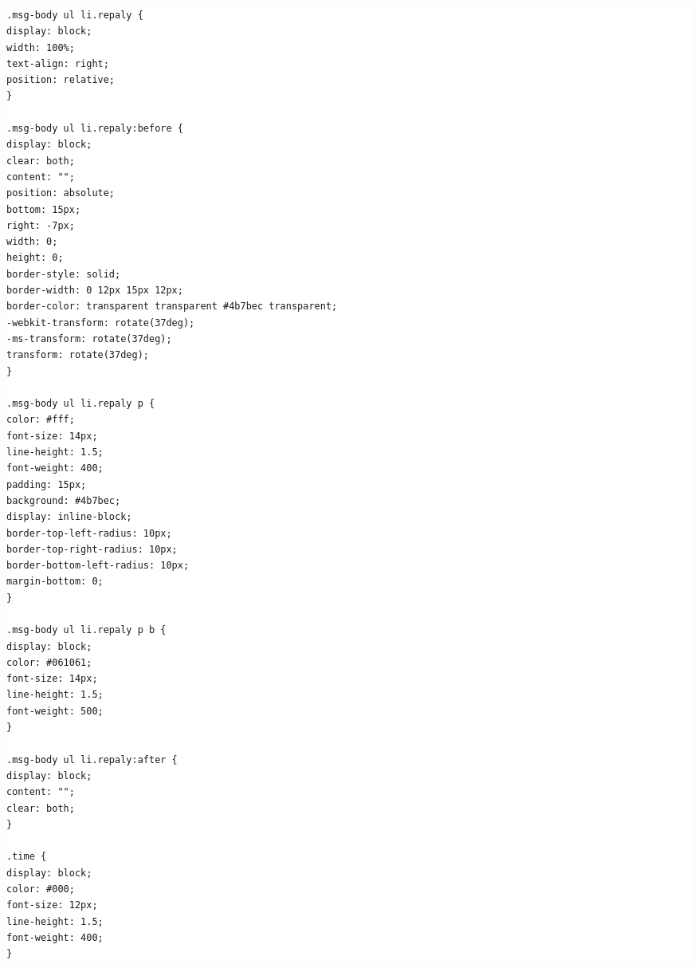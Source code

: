     .msg-body ul li.repaly {
    display: block;
    width: 100%;
    text-align: right;
    position: relative;
    }

    .msg-body ul li.repaly:before {
    display: block;
    clear: both;
    content: "";
    position: absolute;
    bottom: 15px;
    right: -7px;
    width: 0;
    height: 0;
    border-style: solid;
    border-width: 0 12px 15px 12px;
    border-color: transparent transparent #4b7bec transparent;
    -webkit-transform: rotate(37deg);
    -ms-transform: rotate(37deg);
    transform: rotate(37deg);
    }

    .msg-body ul li.repaly p {
    color: #fff;
    font-size: 14px;
    line-height: 1.5;
    font-weight: 400;
    padding: 15px;
    background: #4b7bec;
    display: inline-block;
    border-top-left-radius: 10px;
    border-top-right-radius: 10px;
    border-bottom-left-radius: 10px;
    margin-bottom: 0;
    }

    .msg-body ul li.repaly p b {
    display: block;
    color: #061061;
    font-size: 14px;
    line-height: 1.5;
    font-weight: 500;
    }

    .msg-body ul li.repaly:after {
    display: block;
    content: "";
    clear: both;
    }

    .time {
    display: block;
    color: #000;
    font-size: 12px;
    line-height: 1.5;
    font-weight: 400;
    }

